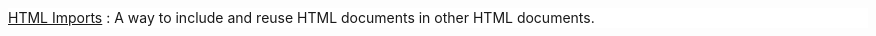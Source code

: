 [HTML Imports][html-imports-spec]
: A way to include and reuse HTML documents in other HTML documents.


</div>

</div>

[polymer]: http://www.polymer-project.org
[so]: http://stackoverflow.com/tags/dart
[web-list]: https://groups.google.com/a/dartlang.org/forum/#!forum/web
[polymer-dev-list]: https://groups.google.com/forum/?fromgroups=#!forum/polymer-dev
[dartbug]: http://dartbug.com/new
[custom-elements-spec]: https://dvcs.w3.org/hg/webcomponents/raw-file/tip/spec/custom/index.html
[shadow-dom-spec]: https://dvcs.w3.org/hg/webcomponents/raw-file/tip/spec/shadow/index.html
[html-imports-spec]: https://dvcs.w3.org/hg/webcomponents/raw-file/tip/spec/imports/index.html
[template-spec]: https://dvcs.w3.org/hg/webcomponents/raw-file/tip/spec/templates/index.html
